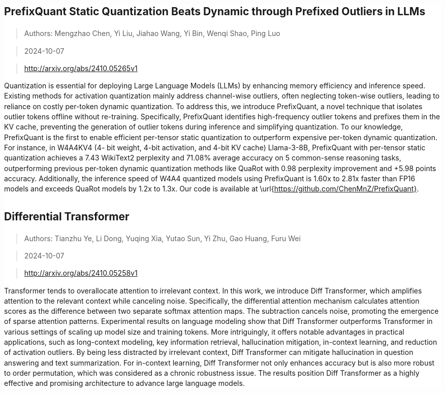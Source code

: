 
## PrefixQuant Static Quantization Beats Dynamic through Prefixed Outliers in LLMs

>Authors: Mengzhao Chen, Yi Liu, Jiahao Wang, Yi Bin, Wenqi Shao, Ping Luo

>2024-10-07

> http://arxiv.org/abs/2410.05265v1

Quantization is essential for deploying Large Language Models (LLMs) by
enhancing memory efficiency and inference speed. Existing methods for
activation quantization mainly address channel-wise outliers, often neglecting
token-wise outliers, leading to reliance on costly per-token dynamic
quantization. To address this, we introduce PrefixQuant, a novel technique that
isolates outlier tokens offline without re-training. Specifically, PrefixQuant
identifies high-frequency outlier tokens and prefixes them in the KV cache,
preventing the generation of outlier tokens during inference and simplifying
quantization. To our knowledge, PrefixQuant is the first to enable efficient
per-tensor static quantization to outperform expensive per-token dynamic
quantization. For instance, in W4A4KV4 (4- bit weight, 4-bit activation, and
4-bit KV cache) Llama-3-8B, PrefixQuant with per-tensor static quantization
achieves a 7.43 WikiText2 perplexity and 71.08% average accuracy on 5
common-sense reasoning tasks, outperforming previous per-token dynamic
quantization methods like QuaRot with 0.98 perplexity improvement and +5.98
points accuracy. Additionally, the inference speed of W4A4 quantized models
using PrefixQuant is 1.60x to 2.81x faster than FP16 models and exceeds QuaRot
models by 1.2x to 1.3x. Our code is available at
\url{https://github.com/ChenMnZ/PrefixQuant}.


## Differential Transformer

>Authors: Tianzhu Ye, Li Dong, Yuqing Xia, Yutao Sun, Yi Zhu, Gao Huang, Furu Wei

>2024-10-07

> http://arxiv.org/abs/2410.05258v1

Transformer tends to overallocate attention to irrelevant context. In this
work, we introduce Diff Transformer, which amplifies attention to the relevant
context while canceling noise. Specifically, the differential attention
mechanism calculates attention scores as the difference between two separate
softmax attention maps. The subtraction cancels noise, promoting the emergence
of sparse attention patterns. Experimental results on language modeling show
that Diff Transformer outperforms Transformer in various settings of scaling up
model size and training tokens. More intriguingly, it offers notable advantages
in practical applications, such as long-context modeling, key information
retrieval, hallucination mitigation, in-context learning, and reduction of
activation outliers. By being less distracted by irrelevant context, Diff
Transformer can mitigate hallucination in question answering and text
summarization. For in-context learning, Diff Transformer not only enhances
accuracy but is also more robust to order permutation, which was considered as
a chronic robustness issue. The results position Diff Transformer as a highly
effective and promising architecture to advance large language models.
